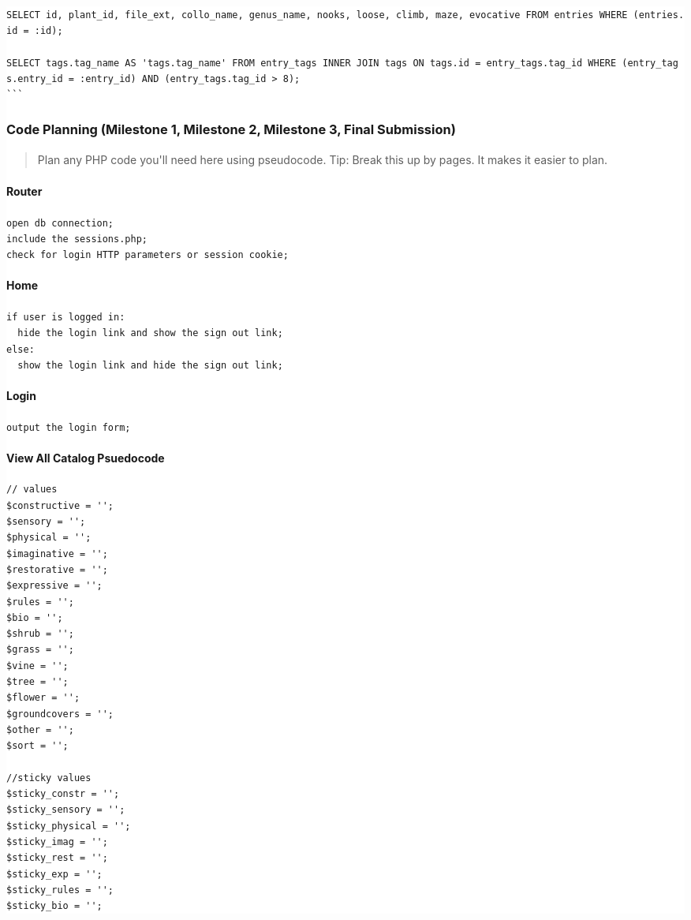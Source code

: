     SELECT id, plant_id, file_ext, collo_name, genus_name, nooks, loose, climb, maze, evocative FROM entries WHERE (entries.id = :id);

    SELECT tags.tag_name AS 'tags.tag_name' FROM entry_tags INNER JOIN tags ON tags.id = entry_tags.tag_id WHERE (entry_tags.entry_id = :entry_id) AND (entry_tags.tag_id > 8);
    ```


### Code Planning (Milestone 1, Milestone 2, Milestone 3, Final Submission)

> Plan any PHP code you'll need here using pseudocode.
> Tip: Break this up by pages. It makes it easier to plan.

#### Router

```
open db connection;
include the sessions.php;
check for login HTTP parameters or session cookie;
```


#### Home

```
if user is logged in:
  hide the login link and show the sign out link;
else:
  show the login link and hide the sign out link;
```


#### Login

```
output the login form;
```

#### View All Catalog Psuedocode

```
// values
$constructive = '';
$sensory = '';
$physical = '';
$imaginative = '';
$restorative = '';
$expressive = '';
$rules = '';
$bio = '';
$shrub = '';
$grass = '';
$vine = '';
$tree = '';
$flower = '';
$groundcovers = '';
$other = '';
$sort = '';

//sticky values
$sticky_constr = '';
$sticky_sensory = '';
$sticky_physical = '';
$sticky_imag = '';
$sticky_rest = '';
$sticky_exp = '';
$sticky_rules = '';
$sticky_bio = '';
```